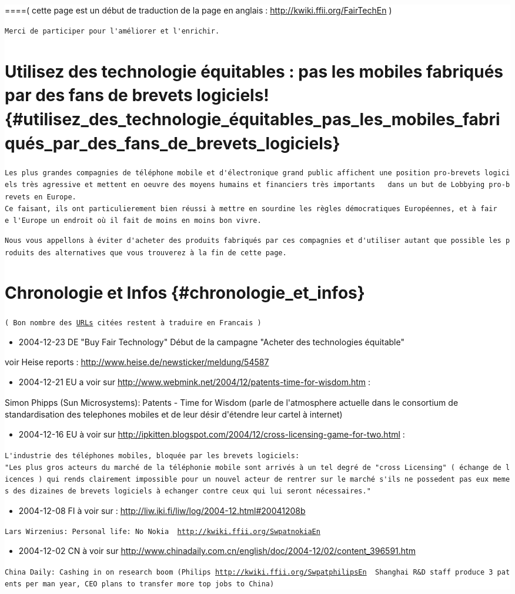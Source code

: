 ====( cette page est un début de traduction de la page en anglais :
<http://kwiki.ffii.org/FairTechEn> )

`Merci de participer pour l'améliorer et l'enrichir.`

# Utilisez des technologie équitables : pas les mobiles fabriqués par des fans de brevets logiciels! {#utilisez_des_technologie_équitables_pas_les_mobiles_fabriqués_par_des_fans_de_brevets_logiciels}

`Les plus grandes compagnies de téléphone mobile et d'électronique grand public affichent une position pro-brevets logiciels très agressive et mettent en oeuvre des moyens humains et financiers très importants   dans un but de Lobbying pro-brevets en Europe.`\
`Ce faisant, ils ont particulierement bien réussi à mettre en sourdine les règles démocratiques Européennes, et à faire l'Europe un endroit où il fait de moins en moins bon vivre.`

`Nous vous appellons à éviter d'acheter des produits fabriqués par ces compagnies et d'utiliser autant que possible les produits des alternatives que vous trouverez à la fin de cette page.`

# Chronologie et Infos {#chronologie_et_infos}

`( Bon nombre des `[`URLs`](URLs "wikilink")` citées restent à traduire en Francais )`

-   2004-12-23 DE \"Buy Fair Technology\" Début de la campagne \"Acheter
    des technologies équitable\"

voir Heise reports : <http://www.heise.de/newsticker/meldung/54587>

-   2004-12-21 EU a voir sur
    <http://www.webmink.net/2004/12/patents-time-for-wisdom.htm> :

Simon Phipps (Sun Microsystems): Patents - Time for Wisdom (parle de
l\'atmosphere actuelle dans le consortium de standardisation des
telephones mobiles et de leur désir d\'étendre leur cartel à internet)

-   2004-12-16 EU à voir sur
    <http://ipkitten.blogspot.com/2004/12/cross-licensing-game-for-two.html>
    :

`L'industrie des téléphones mobiles, bloquée par les brevets logiciels:`\
`"Les plus gros acteurs du marché de la téléphonie mobile sont arrivés à un tel degré de "cross Licensing" ( échange de licences ) qui rends clairement impossible pour un nouvel acteur de rentrer sur le marché s'ils ne possedent pas eux memes des dizaines de brevets logiciels à echanger contre ceux qui lui seront nécessaires."`

-   2004-12-08 FI à voir sur :
    <http://liw.iki.fi/liw/log/2004-12.html#20041208b>

`Lars Wirzenius: Personal life: No Nokia  `[`http://kwiki.ffii.org/SwpatnokiaEn`](http://kwiki.ffii.org/SwpatnokiaEn)

-   2004-12-02 CN à voir sur
    <http://www.chinadaily.com.cn/english/doc/2004-12/02/content_396591.htm>

`China Daily: Cashing in on research boom (Philips `[`http://kwiki.ffii.org/SwpatphilipsEn`](http://kwiki.ffii.org/SwpatphilipsEn)`  Shanghai R&D staff produce 3 patents per man year, CEO plans to transfer more top jobs to China)`
